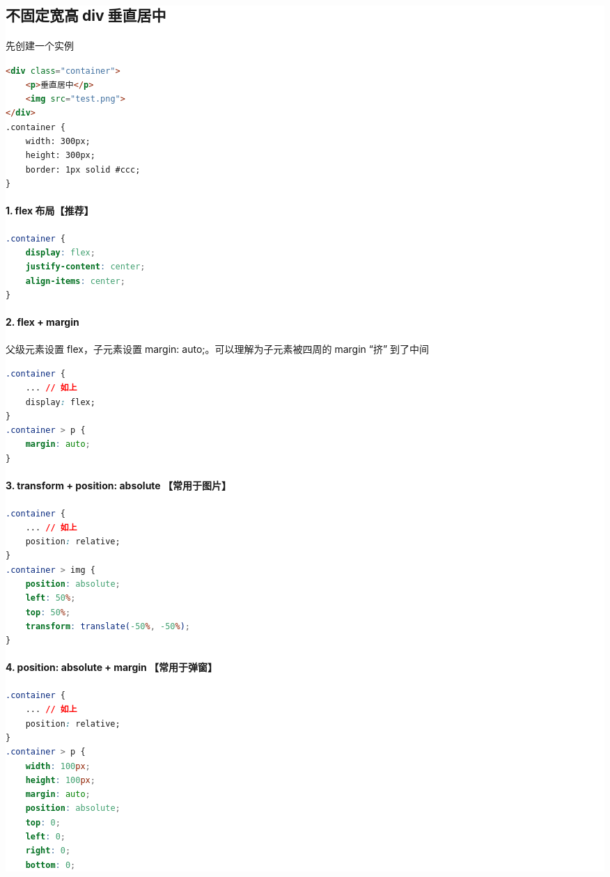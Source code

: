 ## 不固定宽高 div 垂直居中
先创建一个实例
```html
<div class="container">
    <p>垂直居中</p>
    <img src="test.png">
</div>
.container {
    width: 300px;
    height: 300px;
    border: 1px solid #ccc;
}
```

#### 1. flex 布局【推荐】
```css
.container {
    display: flex;
    justify-content: center;
    align-items: center;
}
```

#### 2. flex + margin 

父级元素设置 flex，子元素设置 margin: auto;。可以理解为子元素被四周的 margin “挤” 到了中间
```css
.container {
    ... // 如上
    display: flex;
}
.container > p {
    margin: auto;
}
```

#### 3. transform + position: absolute 【常用于图片】
```css
.container {
    ... // 如上
    position: relative;
}
.container > img {
    position: absolute;
    left: 50%;
    top: 50%;
    transform: translate(-50%, -50%);
}
```

#### 4. position: absolute + margin 【常用于弹窗】
```css
.container {
    ... // 如上
    position: relative;
}
.container > p {
    width: 100px;
    height: 100px;
    margin: auto;
    position: absolute;
    top: 0;
    left: 0;
    right: 0;
    bottom: 0;
```
